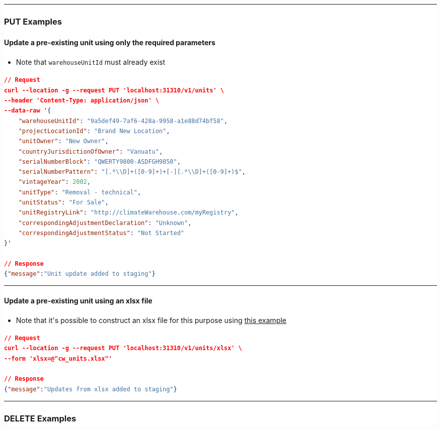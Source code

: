 
---

### PUT Examples

#### Update a pre-existing unit using only the required parameters

- Note that `warehouseUnitId` must already exist

```json
// Request
curl --location -g --request PUT 'localhost:31310/v1/units' \
--header 'Content-Type: application/json' \
--data-raw '{
    "warehouseUnitId": "9a5def49-7af6-428a-9958-a1e88d74bf58",
    "projectLocationId": "Brand New Location",
    "unitOwner": "New Owner",
    "countryJurisdictionOfOwner": "Vanuatu",
    "serialNumberBlock": "QWERTY9800-ASDFGH9850",
    "serialNumberPattern": "[.*\\D]+([0-9]+)+[-][.*\\D]+([0-9]+)$",
    "vintageYear": 2002,
    "unitType": "Removal - technical",
    "unitStatus": "For Sale",
    "unitRegistryLink": "http://climateWarehouse.com/myRegistry",
    "correspondingAdjustmentDeclaration": "Unknown",
    "correspondingAdjustmentStatus": "Not Started"
}'

// Response
{"message":"Unit update added to staging"}

```

---

#### Update a pre-existing unit using an xlsx file

- Note that it's possible to construct an xlsx file for this purpose using [this example](#list-all-units-and-save-the-results-to-an-xlsx-file 'List all units and save the results to an xlsx file')

```json
// Request
curl --location -g --request PUT 'localhost:31310/v1/units/xlsx' \
--form 'xlsx=@"cw_units.xlsx"'

// Response
{"message":"Updates from xlsx added to staging"}

```

---

### DELETE Examples

